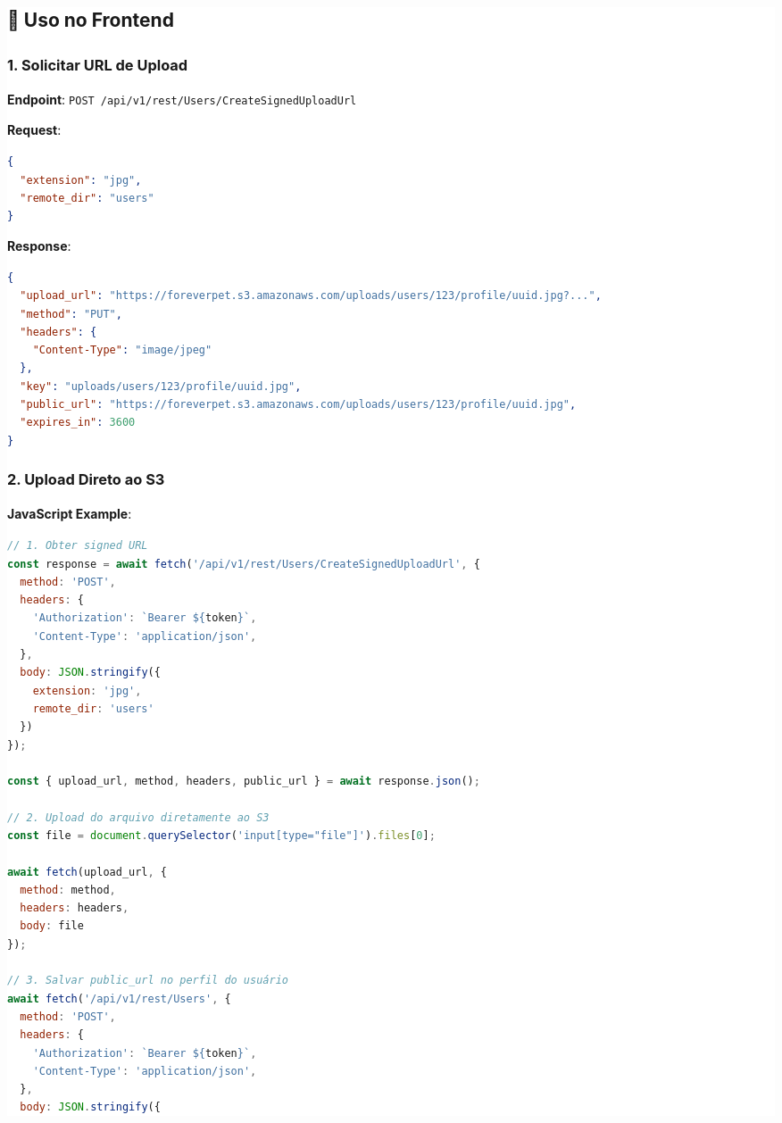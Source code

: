 
## 🚀 Uso no Frontend

### 1. Solicitar URL de Upload

**Endpoint**: `POST /api/v1/rest/Users/CreateSignedUploadUrl`

**Request**:
```json
{
  "extension": "jpg",
  "remote_dir": "users"
}
```

**Response**:
```json
{
  "upload_url": "https://foreverpet.s3.amazonaws.com/uploads/users/123/profile/uuid.jpg?...",
  "method": "PUT",
  "headers": {
    "Content-Type": "image/jpeg"
  },
  "key": "uploads/users/123/profile/uuid.jpg",
  "public_url": "https://foreverpet.s3.amazonaws.com/uploads/users/123/profile/uuid.jpg",
  "expires_in": 3600
}
```

### 2. Upload Direto ao S3

**JavaScript Example**:
```javascript
// 1. Obter signed URL
const response = await fetch('/api/v1/rest/Users/CreateSignedUploadUrl', {
  method: 'POST',
  headers: {
    'Authorization': `Bearer ${token}`,
    'Content-Type': 'application/json',
  },
  body: JSON.stringify({
    extension: 'jpg',
    remote_dir: 'users'
  })
});

const { upload_url, method, headers, public_url } = await response.json();

// 2. Upload do arquivo diretamente ao S3
const file = document.querySelector('input[type="file"]').files[0];

await fetch(upload_url, {
  method: method,
  headers: headers,
  body: file
});

// 3. Salvar public_url no perfil do usuário
await fetch('/api/v1/rest/Users', {
  method: 'POST',
  headers: {
    'Authorization': `Bearer ${token}`,
    'Content-Type': 'application/json',
  },
  body: JSON.stringify({
```